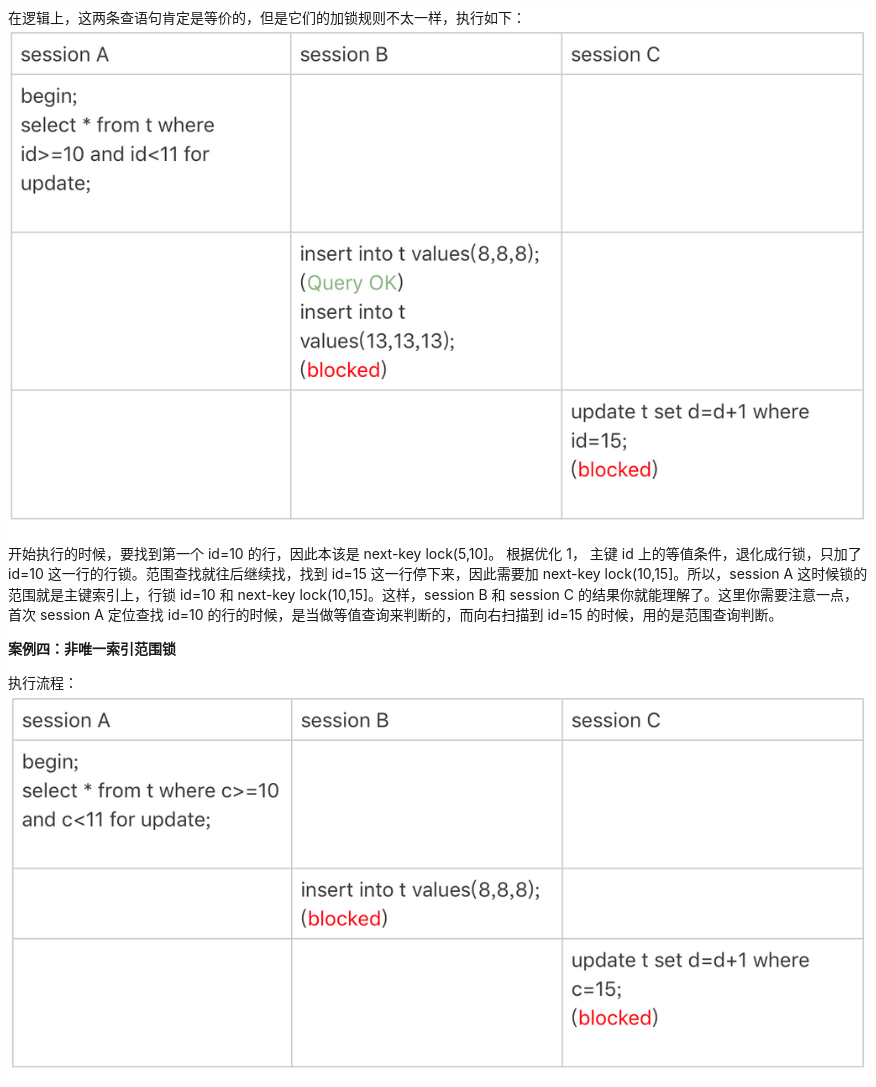 在逻辑上，这两条查语句肯定是等价的，但是它们的加锁规则不太一样，执行如下：![primaryranngelock](../images/primaryranngelock.png)

开始执行的时候，要找到第一个 id=10 的行，因此本该是 next-key lock(5,10]。 根据优化 1， 主键 id 上的等值条件，退化成行锁，只加了 id=10 这一行的行锁。范围查找就往后继续找，找到 id=15 这一行停下来，因此需要加 next-key lock(10,15]。所以，session A 这时候锁的范围就是主键索引上，行锁 id=10 和 next-key lock(10,15]。这样，session B 和 session C 的结果你就能理解了。这里你需要注意一点，首次 session A 定位查找 id=10 的行的时候，是当做等值查询来判断的，而向右扫描到 id=15 的时候，用的是范围查询判断。

**案例四：非唯一索引范围锁**

执行流程：![ununiqueindexrange](../images/ununiqueindexrange.png)
